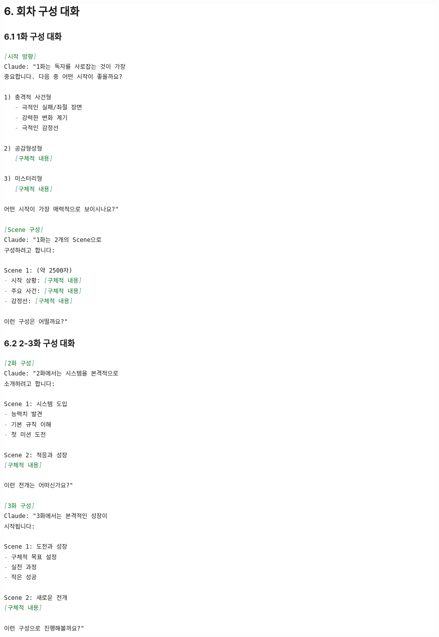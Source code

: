 ## 6. 회차 구성 대화

### 6.1 1화 구성 대화
```markdown
[시작 방향]
Claude: "1화는 독자를 사로잡는 것이 가장 
중요합니다. 다음 중 어떤 시작이 좋을까요?

1) 충격적 사건형
   - 극적인 실패/좌절 장면
   - 강력한 변화 계기
   - 극적인 감정선

2) 공감형성형
   [구체적 내용]

3) 미스터리형
   [구체적 내용]

어떤 시작이 가장 매력적으로 보이시나요?"

[Scene 구성]
Claude: "1화는 2개의 Scene으로 
구성하려고 합니다:

Scene 1: (약 2500자)
- 시작 상황: [구체적 내용]
- 주요 사건: [구체적 내용]
- 감정선: [구체적 내용]

이런 구성은 어떨까요?"
```

### 6.2 2-3화 구성 대화
```markdown
[2화 구성]
Claude: "2화에서는 시스템을 본격적으로 
소개하려고 합니다:

Scene 1: 시스템 도입
- 능력치 발견
- 기본 규칙 이해
- 첫 미션 도전

Scene 2: 적응과 성장
[구체적 내용]

이런 전개는 어떠신가요?"

[3화 구성]
Claude: "3화에서는 본격적인 성장이 
시작됩니다:

Scene 1: 도전과 성장
- 구체적 목표 설정
- 실천 과정
- 작은 성공

Scene 2: 새로운 전개
[구체적 내용]

이런 구성으로 진행해볼까요?"
```